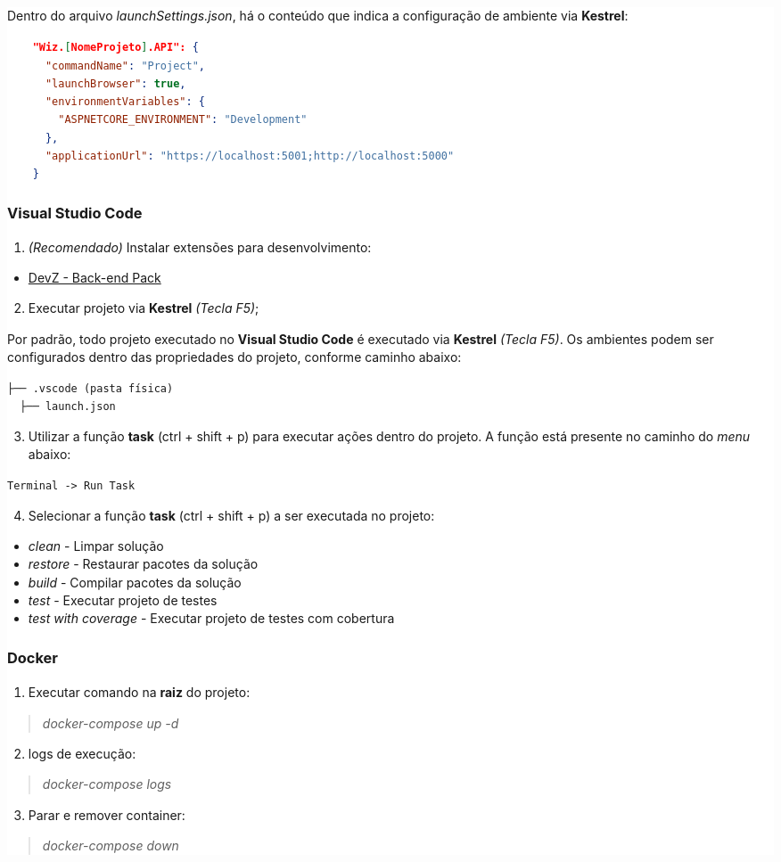 Dentro do arquivo *launchSettings.json*, há o conteúdo que indica a configuração de ambiente via **Kestrel**:

```json
    "Wiz.[NomeProjeto].API": {
      "commandName": "Project",
      "launchBrowser": true,
      "environmentVariables": {
        "ASPNETCORE_ENVIRONMENT": "Development"
      },
      "applicationUrl": "https://localhost:5001;http://localhost:5000"
    }
```

### **Visual Studio Code**

1. *(Recomendado)* Instalar extensões para desenvolvimento:

- [DevZ - Back-end Pack](https://marketplace.visualstudio.com/items?itemName=WizSolucoes.devz-back-end-pack)

2. Executar projeto via **Kestrel** *(Tecla F5)*;

Por padrão, todo projeto executado no **Visual Studio Code** é executado via **Kestrel** *(Tecla F5)*. Os ambientes podem ser configurados dentro das propriedades do projeto, conforme caminho abaixo:

```console
├── .vscode (pasta física)
  ├── launch.json
```

3. Utilizar a função **task** (ctrl + shift + p) para executar ações dentro do projeto. A função está presente no caminho do *menu* abaixo:

```console
Terminal -> Run Task
```

4. Selecionar a função **task** (ctrl + shift + p) a ser executada no projeto:

- *clean* - Limpar solução
- *restore* - Restaurar pacotes da solução
- *build* - Compilar pacotes da solução
- *test* - Executar projeto de testes
- *test with coverage* - Executar projeto de testes com cobertura

### **Docker**

1. Executar comando na **raiz** do projeto:

> *docker-compose up -d*

2. logs de execução:

> *docker-compose logs*

3. Parar e remover container:

> *docker-compose down*
